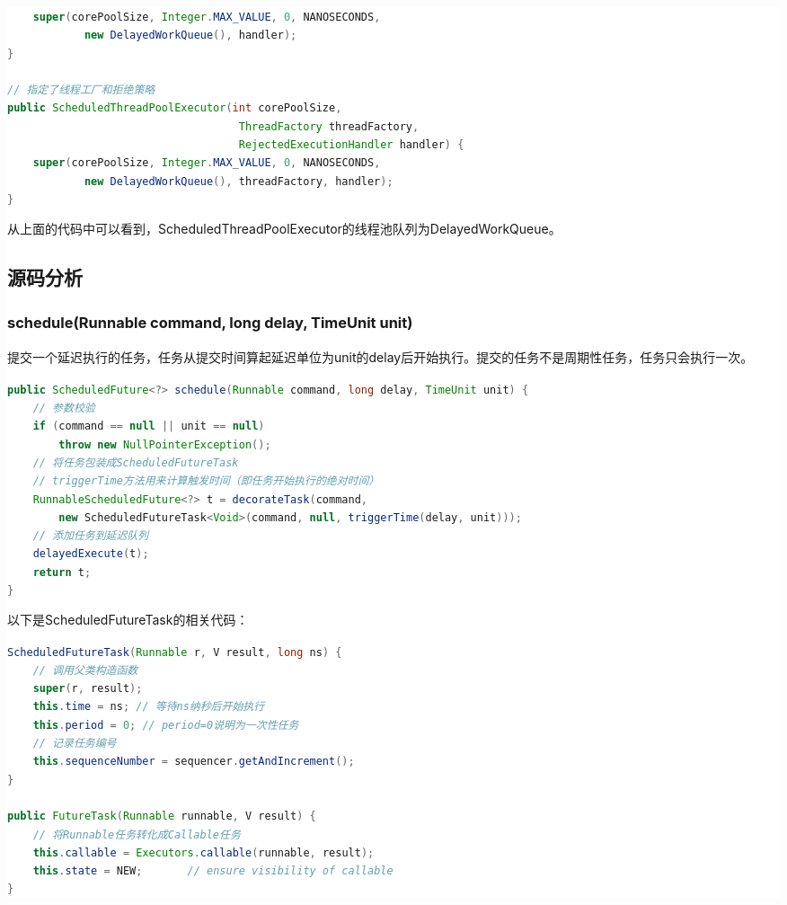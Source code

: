 ```java
    super(corePoolSize, Integer.MAX_VALUE, 0, NANOSECONDS,
            new DelayedWorkQueue(), handler);
}

// 指定了线程工厂和拒绝策略
public ScheduledThreadPoolExecutor(int corePoolSize,
                                    ThreadFactory threadFactory,
                                    RejectedExecutionHandler handler) {
    super(corePoolSize, Integer.MAX_VALUE, 0, NANOSECONDS,
            new DelayedWorkQueue(), threadFactory, handler);
}        
```

从上面的代码中可以看到，ScheduledThreadPoolExecutor的线程池队列为DelayedWorkQueue。

## 源码分析

### schedule(Runnable command, long delay, TimeUnit unit)

提交一个延迟执行的任务，任务从提交时间算起延迟单位为unit的delay后开始执行。提交的任务不是周期性任务，任务只会执行一次。

```java
public ScheduledFuture<?> schedule(Runnable command, long delay, TimeUnit unit) {
    // 参数校验
    if (command == null || unit == null)
        throw new NullPointerException();
    // 将任务包装成ScheduledFutureTask
    // triggerTime方法用来计算触发时间（即任务开始执行的绝对时间）
    RunnableScheduledFuture<?> t = decorateTask(command,
        new ScheduledFutureTask<Void>(command, null, triggerTime(delay, unit)));
    // 添加任务到延迟队列
    delayedExecute(t);
    return t;
}
```

以下是ScheduledFutureTask的相关代码：

```java
ScheduledFutureTask(Runnable r, V result, long ns) {
    // 调用父类构造函数
    super(r, result);
    this.time = ns; // 等待ns纳秒后开始执行
    this.period = 0; // period=0说明为一次性任务
    // 记录任务编号
    this.sequenceNumber = sequencer.getAndIncrement(); 
}

public FutureTask(Runnable runnable, V result) {
    // 将Runnable任务转化成Callable任务
    this.callable = Executors.callable(runnable, result);
    this.state = NEW;       // ensure visibility of callable
}
```
